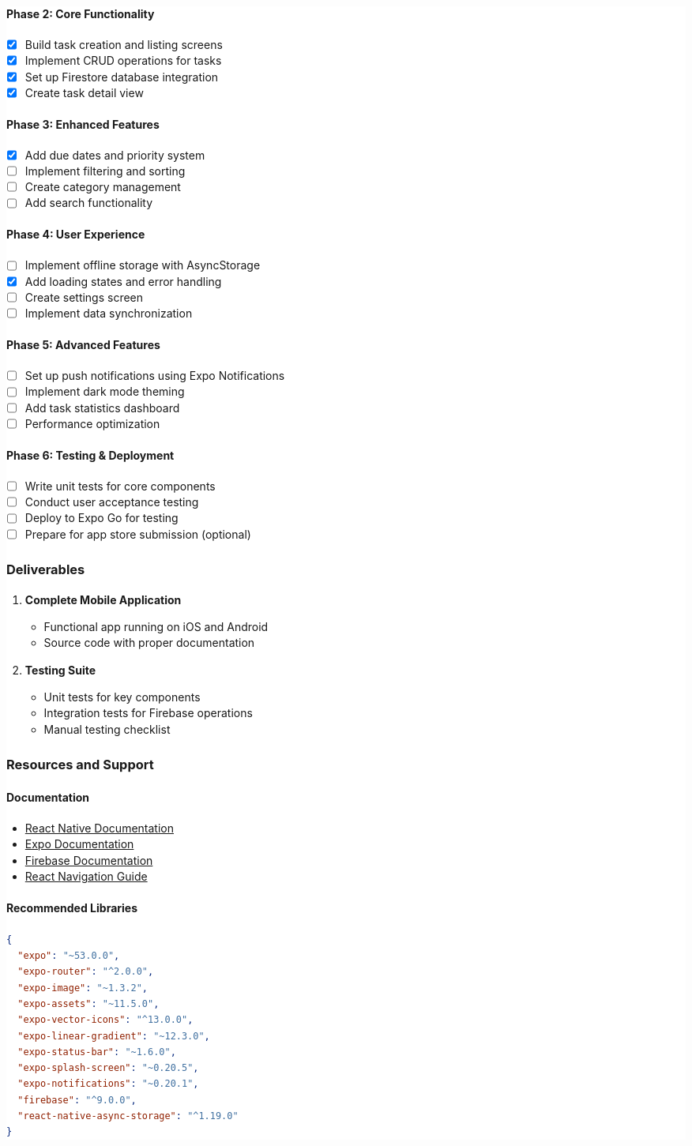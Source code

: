 #### Phase 2: Core Functionality
- [x] Build task creation and listing screens
- [x] Implement CRUD operations for tasks
- [x] Set up Firestore database integration
- [x] Create task detail view

#### Phase 3: Enhanced Features
- [x] Add due dates and priority system
- [ ] Implement filtering and sorting
- [ ] Create category management
- [ ] Add search functionality

#### Phase 4: User Experience
- [ ] Implement offline storage with AsyncStorage
- [x] Add loading states and error handling
- [ ] Create settings screen
- [ ] Implement data synchronization

#### Phase 5: Advanced Features
- [ ] Set up push notifications using Expo Notifications
- [ ] Implement dark mode theming
- [ ] Add task statistics dashboard
- [ ] Performance optimization

#### Phase 6: Testing & Deployment
- [ ] Write unit tests for core components
- [ ] Conduct user acceptance testing
- [ ] Deploy to Expo Go for testing
- [ ] Prepare for app store submission (optional)

### Deliverables

1. **Complete Mobile Application**
   - Functional app running on iOS and Android
   - Source code with proper documentation

2. **Testing Suite**
   - Unit tests for key components
   - Integration tests for Firebase operations
   - Manual testing checklist

### Resources and Support

#### Documentation
- [React Native Documentation](https://reactnative.dev/docs/getting-started)
- [Expo Documentation](https://docs.expo.dev/)
- [Firebase Documentation](https://firebase.google.com/docs)
- [React Navigation Guide](https://reactnavigation.org/docs/getting-started)

#### Recommended Libraries
```json
{
  "expo": "~53.0.0",
  "expo-router": "^2.0.0",
  "expo-image": "~1.3.2",
  "expo-assets": "~11.5.0",
  "expo-vector-icons": "^13.0.0",
  "expo-linear-gradient": "~12.3.0",
  "expo-status-bar": "~1.6.0",
  "expo-splash-screen": "~0.20.5",
  "expo-notifications": "~0.20.1",
  "firebase": "^9.0.0",
  "react-native-async-storage": "^1.19.0"
}
```